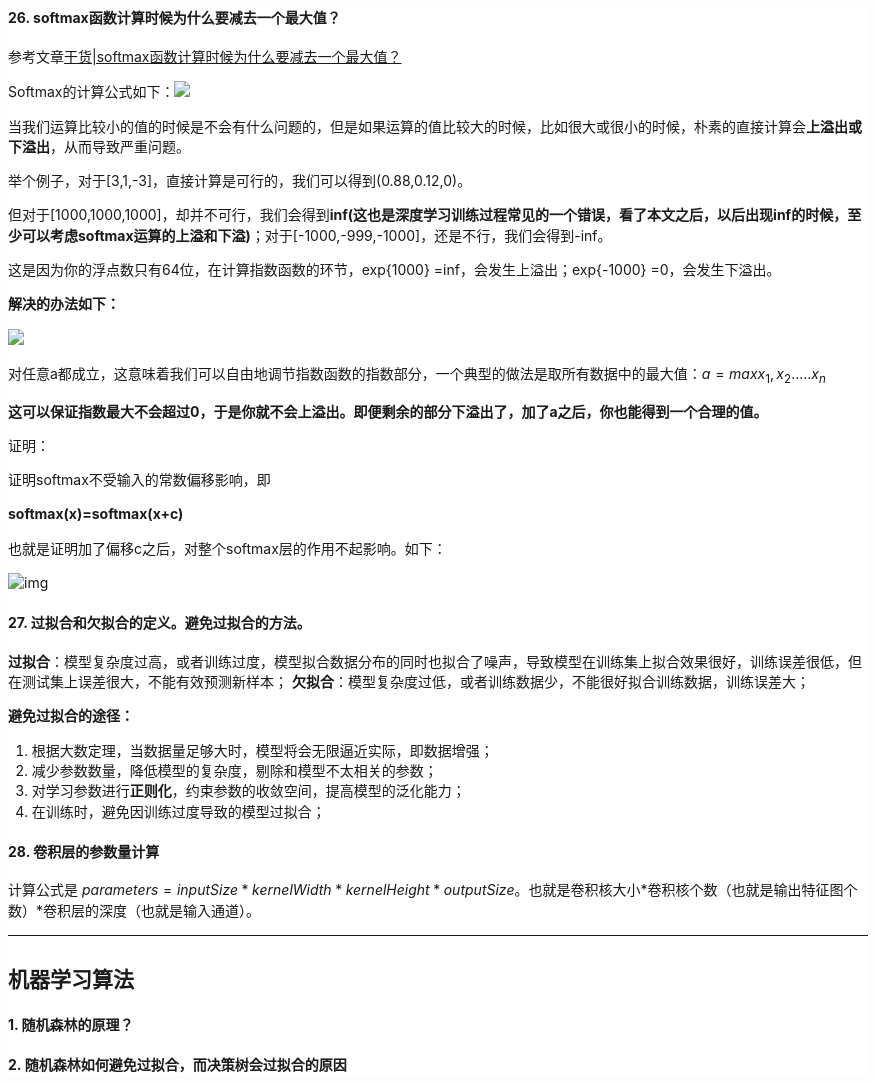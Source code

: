 #### 26. softmax函数计算时候为什么要减去一个最大值？

参考文章[干货|softmax函数计算时候为什么要减去一个最大值？](https://mp.weixin.qq.com/s/2xYgaeLlmmUfxiHCbCa8dQ)

Softmax的计算公式如下：![](https://mmbiz.qpic.cn/mmbiz_png/nJZZib3qIQW4ic1Okdxq8v9u9caRT5eSgqicfHDuU2VE4UkGTq54OluBM25WiaQjsDiaV5iaslqEnEVsInBfO6wTlSqQ/640?wx_fmt=png&tp=webp&wxfrom=5&wx_lazy=1)

当我们运算比较小的值的时候是不会有什么问题的，但是如果运算的值比较大的时候，比如很大或很小的时候，朴素的直接计算会**上溢出或下溢出**，从而导致严重问题。

举个例子，对于[3,1,-3]，直接计算是可行的，我们可以得到(0.88,0.12,0)。

但对于[1000,1000,1000]，却并不可行，我们会得到**inf(这也是深度学习训练过程常见的一个错误，看了本文之后，以后出现inf的时候，至少可以考虑softmax运算的上溢和下溢)**；对于[-1000,-999,-1000]，还是不行，我们会得到-inf。

这是因为你的浮点数只有64位，在计算指数函数的环节，exp{1000} =inf，会发生上溢出；exp{-1000} =0，会发生下溢出。

**解决的办法如下：**

![](https://mmbiz.qpic.cn/mmbiz_png/nJZZib3qIQW4ic1Okdxq8v9u9caRT5eSgqBjOtib8gMCvpMPiafAEAAbVia0gic8OnuK9UQcYhzSSzNdHQ53Njbd5pIA/640?wx_fmt=png&tp=webp&wxfrom=5&wx_lazy=1)


对任意a都成立，这意味着我们可以自由地调节指数函数的指数部分，一个典型的做法是取所有数据中的最大值：$a=max{x_1,x_2.....x_n}$

**这可以保证指数最大不会超过0，于是你就不会上溢出。即便剩余的部分下溢出了，加了a之后，你也能得到一个合理的值。**

证明：

证明softmax不受输入的常数偏移影响，即

**softmax(x)=softmax(x+c)**

也就是证明加了偏移c之后，对整个softmax层的作用不起影响。如下：

![img](https://mmbiz.qpic.cn/mmbiz_png/nJZZib3qIQW4ic1Okdxq8v9u9caRT5eSgqZc1DAoUtHWy2xSlJnBeibNVmRIvH9aT1RFAJqliaDttkHjTg3YAkc7kA/640?wx_fmt=png&tp=webp&wxfrom=5&wx_lazy=1)

#### 27. 过拟合和欠拟合的定义。避免过拟合的方法。

**过拟合**：模型复杂度过高，或者训练过度，模型拟合数据分布的同时也拟合了噪声，导致模型在训练集上拟合效果很好，训练误差很低，但在测试集上误差很大，不能有效预测新样本；
**欠拟合**：模型复杂度过低，或者训练数据少，不能很好拟合训练数据，训练误差大；

**避免过拟合的途径：**
1. 根据大数定理，当数据量足够大时，模型将会无限逼近实际，即数据增强；
2. 减少参数数量，降低模型的复杂度，剔除和模型不太相关的参数；
3. 对学习参数进行**正则化**，约束参数的收敛空间，提高模型的泛化能力；
4. 在训练时，避免因训练过度导致的模型过拟合；


#### 28. 卷积层的参数量计算

计算公式是 $parameters = inputSize * kernelWidth * kernelHeight * outputSize$。也就是卷积核大小\*卷积核个数（也就是输出特征图个数）*卷积层的深度（也就是输入通道）。

------

## 机器学习算法

#### 1. 随机森林的原理？

#### 2. 随机森林如何避免过拟合，而决策树会过拟合的原因
